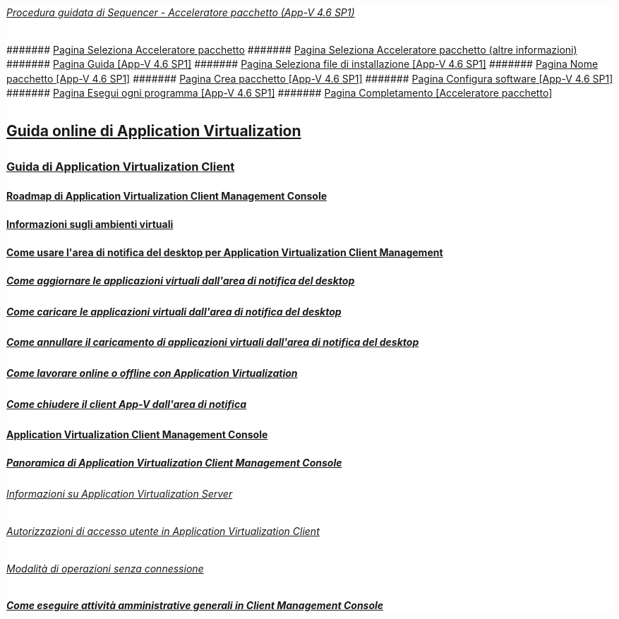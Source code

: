 ###### [Procedura guidata di Sequencer - Acceleratore pacchetto (App-V 4.6 SP1)](sequencer-wizard---package-accelerator--appv-46-sp1-.md)
####### [Pagina Seleziona Acceleratore pacchetto](select-package-accelerator-page.md)
####### [Pagina Seleziona Acceleratore pacchetto (altre informazioni)](select-package-accelerator--learn-more--page.md)
####### [Pagina Guida [App-V 4.6 SP1]](guidance-page-app-v-46-sp1.md)
####### [Pagina Seleziona file di installazione [App-V 4.6 SP1]](select-installation-files-page-app-v-46-sp1.md)
####### [Pagina Nome pacchetto [App-V 4.6 SP1]](package-name-page--app-v-46-sp1.md)
####### [Pagina Crea pacchetto [App-V 4.6 SP1]](create-package-page--app-v-46-sp1.md)
####### [Pagina Configura software [App-V 4.6 SP1]](configure-software-page-app-v-46-sp1.md)
####### [Pagina Esegui ogni programma [App-V 4.6 SP1]](run-each-program-page-app-v-46-sp1.md)
####### [Pagina Completamento [Acceleratore pacchetto]](completion-page-package-accelerator.md)
## [Guida online di Application Virtualization](online-help-for-application-virtualization.md)
### [Guida di Application Virtualization Client](microsoft-application-virtualization-client-management-help.md)
#### [Roadmap di Application Virtualization Client Management Console](application-virtualization-client-management-console-roadmap.md)
#### [Informazioni sugli ambienti virtuali](about-virtual-environments.md)
#### [Come usare l'area di notifica del desktop per Application Virtualization Client Management](how-to-use-the-desktop-notification-area-for-application-virtualization-client-management.md)
##### [Come aggiornare le applicazioni virtuali dall'area di notifica del desktop](how-to-refresh-virtual-applications-from-the-desktop-notification-area.md)
##### [Come caricare le applicazioni virtuali dall'area di notifica del desktop](how-to-load-virtual-applications-from-the-desktop-notification-area.md)
##### [Come annullare il caricamento di applicazioni virtuali dall'area di notifica del desktop](how-to-cancel-loading-of-virtual-applications-from-the-desktop-notification-area.md)
##### [Come lavorare online o offline con Application Virtualization](how-to-work-offline-or-online-with-application-virtualization.md)
##### [Come chiudere il client App-V dall'area di notifica](how-to-exit-the-app-v-client-from-the-notification-area.md)
#### [Application Virtualization Client Management Console](application-virtualization-client-management-console.md)
##### [Panoramica di Application Virtualization Client Management Console](application-virtualization-client-management-console-overview.md)
###### [Informazioni su Application Virtualization Server](about-application-virtualization-servers.md)
###### [Autorizzazioni di accesso utente in Application Virtualization Client](user-access-permissions-in-application-virtualization-client.md)
###### [Modalità di operazioni senza connessione](disconnected-operation-mode.md)
##### [Come eseguire attività amministrative generali in Client Management Console](how-to-perform-general-administrative-tasks-in-the-client-management-console.md)